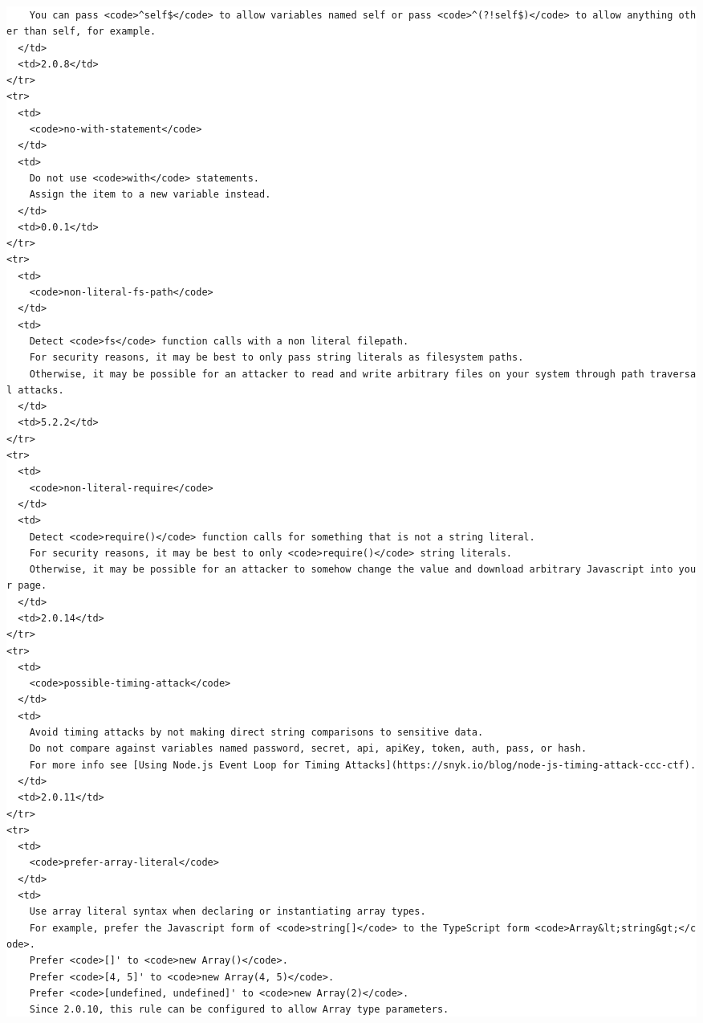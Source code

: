         You can pass <code>^self$</code> to allow variables named self or pass <code>^(?!self$)</code> to allow anything other than self, for example.
      </td>
      <td>2.0.8</td>
    </tr>
    <tr>
      <td>
        <code>no-with-statement</code>
      </td>
      <td>
        Do not use <code>with</code> statements.
        Assign the item to a new variable instead.
      </td>
      <td>0.0.1</td>
    </tr>
    <tr>
      <td>
        <code>non-literal-fs-path</code>
      </td>
      <td>
        Detect <code>fs</code> function calls with a non literal filepath.
        For security reasons, it may be best to only pass string literals as filesystem paths.
        Otherwise, it may be possible for an attacker to read and write arbitrary files on your system through path traversal attacks.
      </td>
      <td>5.2.2</td>
    </tr>
    <tr>
      <td>
        <code>non-literal-require</code>
      </td>
      <td>
        Detect <code>require()</code> function calls for something that is not a string literal.
        For security reasons, it may be best to only <code>require()</code> string literals.
        Otherwise, it may be possible for an attacker to somehow change the value and download arbitrary Javascript into your page.
      </td>
      <td>2.0.14</td>
    </tr>
    <tr>
      <td>
        <code>possible-timing-attack</code>
      </td>
      <td>
        Avoid timing attacks by not making direct string comparisons to sensitive data.
        Do not compare against variables named password, secret, api, apiKey, token, auth, pass, or hash.
        For more info see [Using Node.js Event Loop for Timing Attacks](https://snyk.io/blog/node-js-timing-attack-ccc-ctf).
      </td>
      <td>2.0.11</td>
    </tr>
    <tr>
      <td>
        <code>prefer-array-literal</code>
      </td>
      <td>
        Use array literal syntax when declaring or instantiating array types.
        For example, prefer the Javascript form of <code>string[]</code> to the TypeScript form <code>Array&lt;string&gt;</code>.
        Prefer <code>[]' to <code>new Array()</code>.
        Prefer <code>[4, 5]' to <code>new Array(4, 5)</code>.
        Prefer <code>[undefined, undefined]' to <code>new Array(2)</code>.
        Since 2.0.10, this rule can be configured to allow Array type parameters.